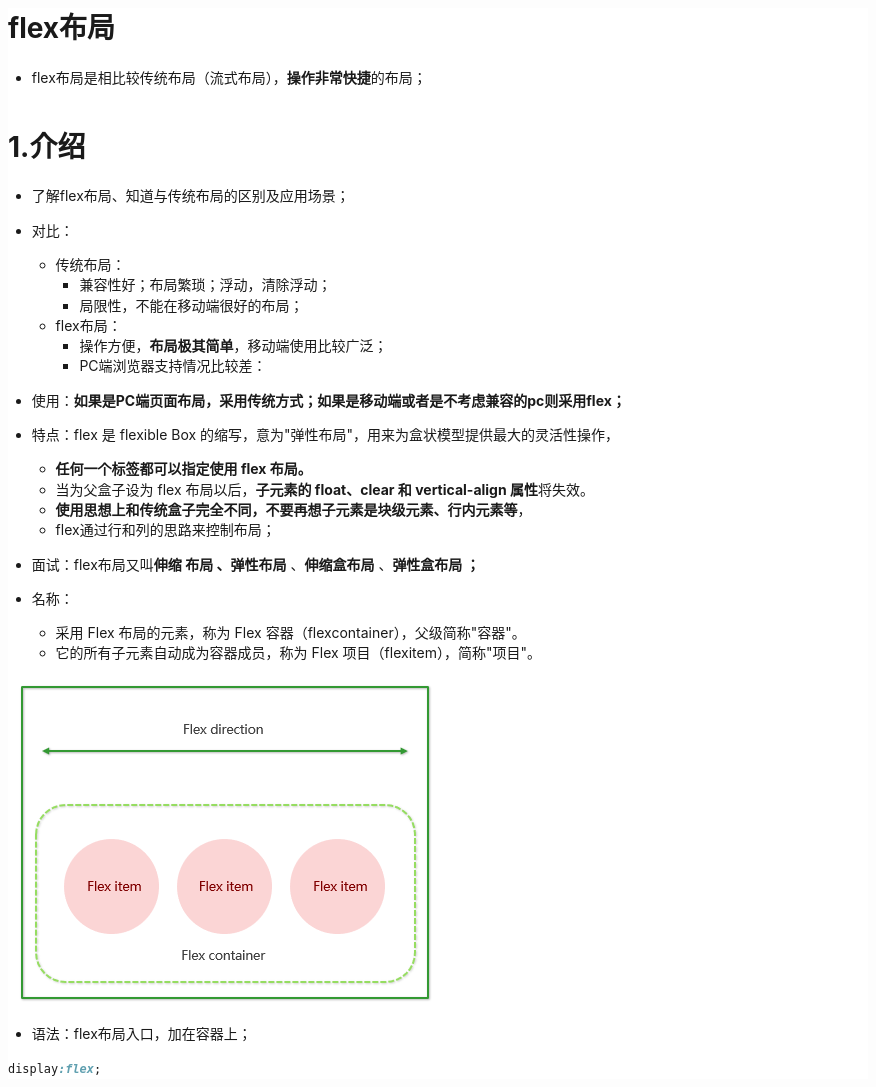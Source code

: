 # flex布局

* flex布局是相比较传统布局（流式布局），**操作非常快捷**的布局；

# 1.介绍

* 了解flex布局、知道与传统布局的区别及应用场景；
* 对比：
  * 传统布局：
    * 兼容性好；布局繁琐；浮动，清除浮动；
    * 局限性，不能在移动端很好的布局；
  * flex布局：
    * 操作方便，**布局极其简单**，移动端使用比较广泛；
    * PC端浏览器支持情况比较差：
* 使用：**如果是PC端页面布局，采用传统方式；如果是移动端或者是不考虑兼容的pc则采用flex；**

* 特点：flex 是 flexible Box 的缩写，意为"弹性布局"，用来为盒状模型提供最大的灵活性操作，
  * **任何一个标签都可以指定使用 flex 布局。**
  * 当为父盒子设为 flex 布局以后，**子元素的 float、clear 和 vertical-align 属性**将失效。
  * **使用思想上和传统盒子完全不同，不要再想子元素是块级元素、行内元素等**，
  * flex通过行和列的思路来控制布局；
* 面试：flex布局又叫**伸缩 布局 、弹性布局** 、**伸缩盒布局** 、**弹性盒布局 ；**
* 名称：
  * 采用 Flex 布局的元素，称为 Flex 容器（flexcontainer），父级简称"容器"。
  * 它的所有子元素自动成为容器成员，称为 Flex 项目（flexitem），简称"项目"。

<img src="./images/002.png">

* 语法：flex布局入口，加在容器上；

```css
display:flex;
```

